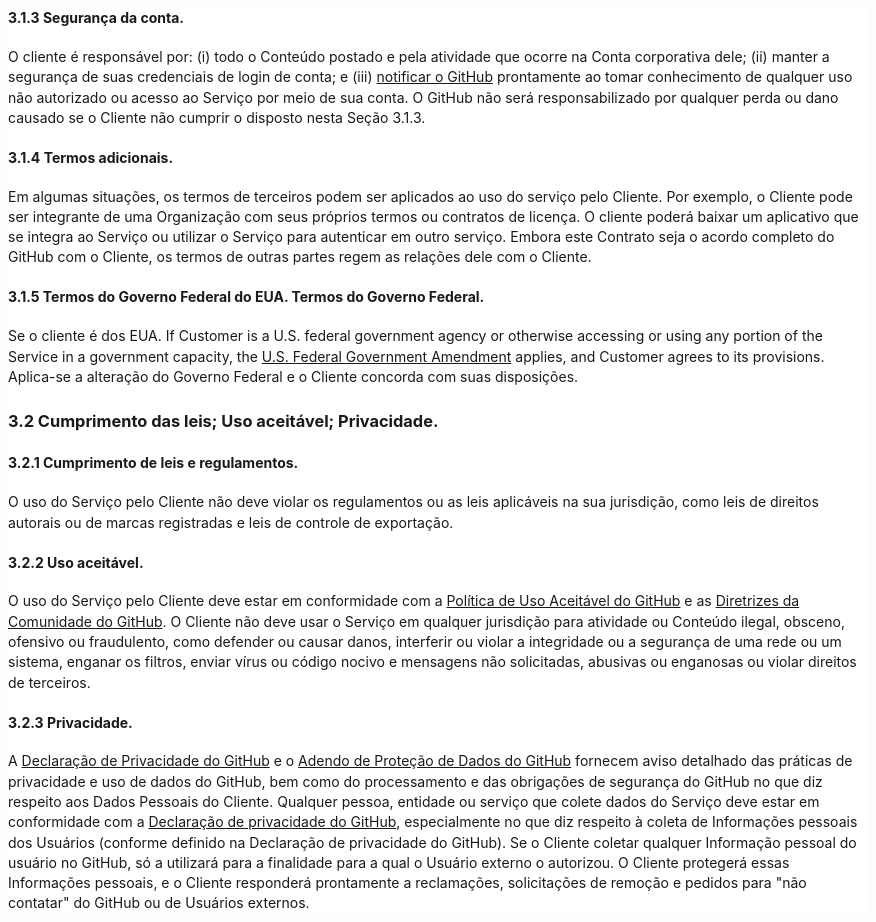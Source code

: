 #### 3.1.3 Segurança da conta.

O cliente é responsável por: (i) todo o Conteúdo postado e pela atividade que ocorre na Conta corporativa dele; (ii) manter a segurança de suas credenciais de login de conta; e (iii) [notificar o GitHub](https://support.github.com/contact) prontamente ao tomar conhecimento de qualquer uso não autorizado ou acesso ao Serviço por meio de sua conta.  O GitHub não será responsabilizado por qualquer perda ou dano causado se o Cliente não cumprir o disposto nesta Seção 3.1.3.

#### 3.1.4 Termos adicionais.

Em algumas situações, os termos de terceiros podem ser aplicados ao uso do serviço pelo Cliente.  Por exemplo, o Cliente pode ser integrante de uma Organização com seus próprios termos ou contratos de licença. O cliente poderá baixar um aplicativo que se integra ao Serviço ou utilizar o Serviço para autenticar em outro serviço. Embora este Contrato seja o acordo completo do GitHub com o Cliente, os termos de outras partes regem as relações dele com o Cliente.

#### 3.1.5 Termos do Governo Federal do EUA. Termos do Governo Federal.

Se o cliente é dos EUA. If Customer is a U.S. federal government agency or otherwise accessing or using any portion of the Service in a government capacity, the [U.S. Federal Government Amendment](/articles/amendment-to-github-terms-of-service-applicable-to-us-federal-government-users) applies, and Customer agrees to its provisions. Aplica-se a alteração do Governo Federal</a> e o Cliente concorda com suas disposições.

### 3.2 Cumprimento das leis; Uso aceitável; Privacidade.

#### 3.2.1 Cumprimento de leis e regulamentos.
O uso do Serviço pelo Cliente não deve violar os regulamentos ou as leis aplicáveis na sua jurisdição, como leis de direitos autorais ou de marcas registradas e leis de controle de exportação.

#### 3.2.2 Uso aceitável.
O uso do Serviço pelo Cliente deve estar em conformidade com a [Política de Uso Aceitável do GitHub](/articles/github-acceptable-use-policies) e as [Diretrizes da Comunidade do GitHub](/articles/github-community-guidelines). O Cliente não deve usar o Serviço em qualquer jurisdição para atividade ou Conteúdo ilegal, obsceno, ofensivo ou fraudulento, como defender ou causar danos, interferir ou violar a integridade ou a segurança de uma rede ou um sistema, enganar os filtros, enviar vírus ou código nocivo e mensagens não solicitadas, abusivas ou enganosas ou violar direitos de terceiros.

#### 3.2.3 Privacidade.
A [Declaração de Privacidade do GitHub](/articles/github-privacy-statement) e o [Adendo de Proteção de Dados do GitHub](/github/site-policy/github-data-protection-addendum) fornecem aviso detalhado das práticas de privacidade e uso de dados do GitHub, bem como do processamento e das obrigações de segurança do GitHub no que diz respeito aos Dados Pessoais do Cliente. Qualquer pessoa, entidade ou serviço que colete dados do Serviço deve estar em conformidade com a [Declaração de privacidade do GitHub](/articles/github-privacy-statement), especialmente no que diz respeito à coleta de Informações pessoais dos Usuários (conforme definido na Declaração de privacidade do GitHub). Se o Cliente coletar qualquer Informação pessoal do usuário no GitHub, só a utilizará para a finalidade para a qual o Usuário externo o autorizou. O Cliente protegerá essas Informações pessoais, e o Cliente responderá prontamente a reclamações, solicitações de remoção e pedidos para "não contatar" do GitHub ou de Usuários externos.
